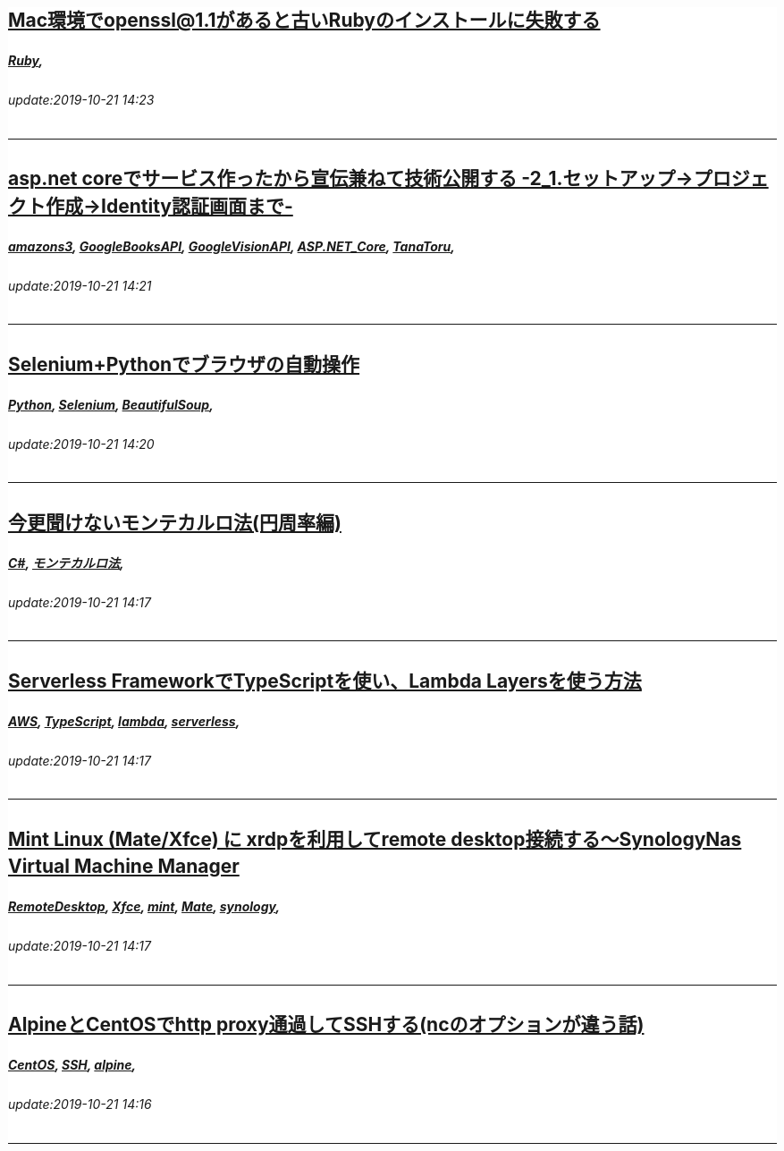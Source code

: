## [Mac環境でopenssl@1.1があると古いRubyのインストールに失敗する](https://qiita.com/uehara_delta/items/01d62f90cac613482ce3)
##### [Ruby](https://qiita.com/tags/Ruby), 
###### update:2019-10-21 14:23
---
## [asp.net coreでサービス作ったから宣伝兼ねて技術公開する -2_1.セットアップ→プロジェクト作成→Identity認証画面まで-](https://qiita.com/ArataKinjo/items/11ed589546d79004b7ab)
##### [amazons3](https://qiita.com/tags/amazons3), [GoogleBooksAPI](https://qiita.com/tags/GoogleBooksAPI), [GoogleVisionAPI](https://qiita.com/tags/GoogleVisionAPI), [ASP.NET_Core](https://qiita.com/tags/ASP.NET_Core), [TanaToru](https://qiita.com/tags/TanaToru), 
###### update:2019-10-21 14:21
---
## [Selenium+Pythonでブラウザの自動操作](https://qiita.com/icebird009/items/beff460839d797b4d171)
##### [Python](https://qiita.com/tags/Python), [Selenium](https://qiita.com/tags/Selenium), [BeautifulSoup](https://qiita.com/tags/BeautifulSoup), 
###### update:2019-10-21 14:20
---
## [今更聞けないモンテカルロ法(円周率編)](https://qiita.com/boxboxbax/items/337a898766f643b1ab91)
##### [C#](https://qiita.com/tags/C#), [モンテカルロ法](https://qiita.com/tags/モンテカルロ法), 
###### update:2019-10-21 14:17
---
## [Serverless FrameworkでTypeScriptを使い、Lambda Layersを使う方法](https://qiita.com/reoring/items/5380166cb0f75ae2b35d)
##### [AWS](https://qiita.com/tags/AWS), [TypeScript](https://qiita.com/tags/TypeScript), [lambda](https://qiita.com/tags/lambda), [serverless](https://qiita.com/tags/serverless), 
###### update:2019-10-21 14:17
---
## [Mint Linux (Mate/Xfce) に xrdpを利用してremote desktop接続する〜SynologyNas Virtual Machine Manager](https://qiita.com/nakamurahiro/items/977d876df37dea9f9ce8)
##### [RemoteDesktop](https://qiita.com/tags/RemoteDesktop), [Xfce](https://qiita.com/tags/Xfce), [mint](https://qiita.com/tags/mint), [Mate](https://qiita.com/tags/Mate), [synology](https://qiita.com/tags/synology), 
###### update:2019-10-21 14:17
---
## [AlpineとCentOSでhttp proxy通過してSSHする(ncのオプションが違う話)](https://qiita.com/ko-he-8/items/4919589baa46b43b6c3c)
##### [CentOS](https://qiita.com/tags/CentOS), [SSH](https://qiita.com/tags/SSH), [alpine](https://qiita.com/tags/alpine), 
###### update:2019-10-21 14:16
---